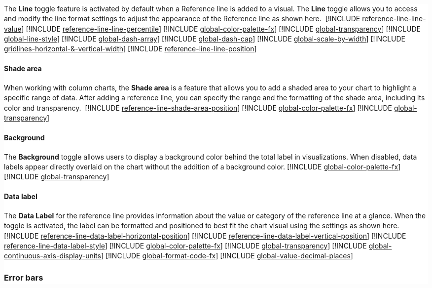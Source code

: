 The **Line** toggle feature is activated by default when a Reference line is added to a visual. The **Line** toggle allows you to access and modify the line format settings to adjust the appearance of the Reference line as shown here. 
[!INCLUDE [reference-line-line-value](../includes/core-visuals/reference-line-line-value.md)]
[!INCLUDE [reference-line-line-percentile](../includes/core-visuals/reference-line-line-percentile.md)]
[!INCLUDE [global-color-palette-fx](../includes/core-visuals/global-color-palette-fx.md)]
[!INCLUDE [global-transparency](../includes/core-visuals/global-transparency.md)]
[!INCLUDE [global-line-style](../includes/core-visuals/global-line-style.md)]
[!INCLUDE [global-dash-array](../includes/core-visuals/global-dash-array.md)]
[!INCLUDE [global-dash-cap](../includes/core-visuals/global-dash-cap.md)]
[!INCLUDE [global-scale-by-width](../includes/core-visuals/global-scale-by-width.md)]
[!INCLUDE [gridlines-horizontal-&-vertical-width](../includes/core-visuals/gridlines-horizontal-&-vertical-width.md)]
[!INCLUDE [reference-line-line-position](../includes/core-visuals/reference-line-line-position.md)]

#### Shade area

When working with column charts, the **Shade area** is a feature that allows you to add a shaded area to your chart to highlight a specific range of data. After adding a reference line, you can specify the range and the formatting of the shade area, including its color and transparency. 
[!INCLUDE [reference-line-shade-area-position](../includes/core-visuals/reference-line-shade-area-position.md)]
[!INCLUDE [global-color-palette-fx](../includes/core-visuals/global-color-palette-fx.md)]
[!INCLUDE [global-transparency](../includes/core-visuals/global-transparency.md)]

#### Background

The **Background** toggle allows users to display a background color behind the total label in visualizations. When disabled, data labels appear directly overlaid on the chart without the addition of a background color.
[!INCLUDE [global-color-palette-fx](../includes/core-visuals/global-color-palette-fx.md)]
[!INCLUDE [global-transparency](../includes/core-visuals/global-transparency.md)]

#### Data label

The **Data Label** for the reference line provides information about the value or category of the reference line at a glance. When the toggle is activated, the label can be formatted and positioned to best fit the chart visual using the settings as shown here.
[!INCLUDE [reference-line-data-label-horizontal-position](../includes/core-visuals/reference-line-data-label-horizontal-position.md)]
[!INCLUDE [reference-line-data-label-vertical-position](../includes/core-visuals/reference-line-data-label-vertical-position.md)]
[!INCLUDE [reference-line-data-label-style](../includes/core-visuals/reference-line-data-label-style.md)]
[!INCLUDE [global-color-palette-fx](../includes/core-visuals/global-color-palette-fx.md)]
[!INCLUDE [global-transparency](../includes/core-visuals/global-transparency.md)]
[!INCLUDE [global-continuous-axis-display-units](../includes/core-visuals/global-continuous-axis-display-units.md)]
[!INCLUDE [global-format-code-fx](../includes/core-visuals/global-format-code-fx.md)]
[!INCLUDE [global-value-decimal-places](../includes/core-visuals/global-value-decimal-places.md)]

### Error bars
